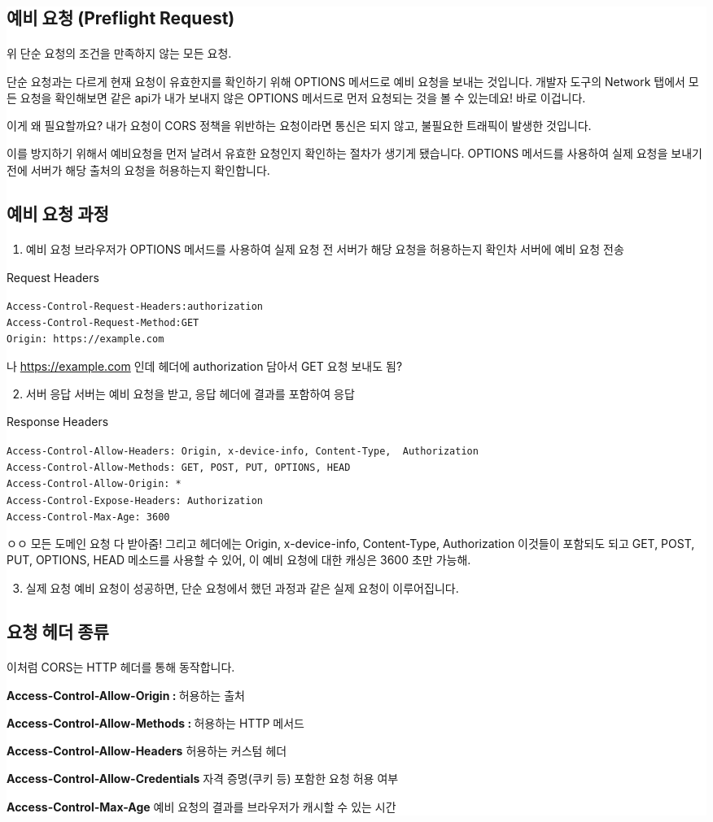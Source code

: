 ## 예비 요청 (Preflight Request)

위 단순 요청의 조건을 만족하지 않는 모든 요청.

단순 요청과는 다르게 현재 요청이 유효한지를 확인하기 위해 OPTIONS 메서드로 예비 요청을 보내는 것입니다. 개발자 도구의 Network 탭에서 모든 요청을 확인해보면 같은 api가 내가 보내지 않은 OPTIONS 메서드로 먼저 요청되는 것을 볼 수 있는데요! 바로 이겁니다.

이게 왜 필요할까요? 내가 요청이 CORS 정책을 위반하는 요청이라면 통신은 되지 않고, 불필요한 트래픽이 발생한 것입니다.

이를 방지하기 위해서 예비요청을 먼저 날려서 유효한 요청인지 확인하는 절차가 생기게 됐습니다. OPTIONS 메서드를 사용하여 실제 요청을 보내기 전에 서버가 해당 출처의 요청을 허용하는지 확인합니다.

## 예비 요청 과정
1. 예비 요청 
브라우저가 OPTIONS 메서드를 사용하여 실제 요청 전 서버가 해당 요청을 허용하는지 확인차 서버에 예비 요청 전송

Request Headers 
```
Access-Control-Request-Headers:authorization
Access-Control-Request-Method:GET
Origin: https://example.com
```

나 https://example.com 인데 헤더에 authorization 담아서 GET 요청 보내도 됨?

2. 서버 응답
서버는 예비 요청을 받고, 응답 헤더에 결과를 포함하여 응답

Response Headers
```
Access-Control-Allow-Headers: Origin, x-device-info, Content-Type,  Authorization
Access-Control-Allow-Methods: GET, POST, PUT, OPTIONS, HEAD
Access-Control-Allow-Origin: *
Access-Control-Expose-Headers: Authorization
Access-Control-Max-Age: 3600
```

ㅇㅇ 모든 도메인 요청 다 받아줌! 그리고 헤더에는  Origin, x-device-info, Content-Type,  Authorization 이것들이 포함되도 되고 GET, POST, PUT, OPTIONS, HEAD 메소드를 사용할 수 있어, 이 예비 요청에 대한 캐싱은 3600 초만 가능해.

3. 실제 요청
예비 요청이 성공하면, 단순 요청에서 했던 과정과 같은 실제 요청이 이루어집니다.

## 요청 헤더 종류

이처럼 CORS는 HTTP 헤더를 통해 동작합니다.

<b>Access-Control-Allow-Origin : </b> 허용하는 출처

<b>Access-Control-Allow-Methods : </b> 허용하는 HTTP 메서드

<b>Access-Control-Allow-Headers</b> 허용하는 커스텀 헤더

<b>Access-Control-Allow-Credentials</b> 자격 증명(쿠키 등) 포함한 요청 허용 여부

<b>Access-Control-Max-Age</b> 예비 요청의 결과를 브라우저가 캐시할 수 있는 시간
